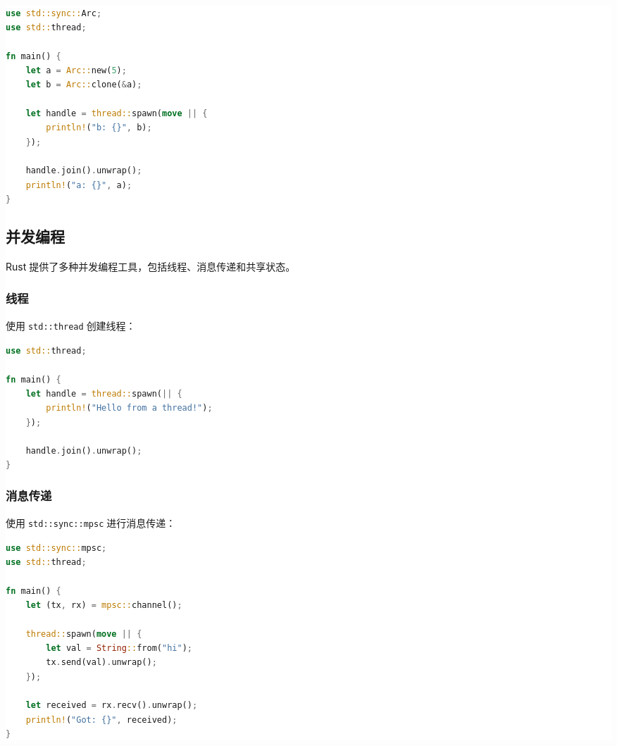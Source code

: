 ```rust
use std::sync::Arc;
use std::thread;

fn main() {
    let a = Arc::new(5);
    let b = Arc::clone(&a);

    let handle = thread::spawn(move || {
        println!("b: {}", b);
    });

    handle.join().unwrap();
    println!("a: {}", a);
}
```

## 并发编程

Rust 提供了多种并发编程工具，包括线程、消息传递和共享状态。

### 线程

使用 `std::thread` 创建线程：

```rust
use std::thread;

fn main() {
    let handle = thread::spawn(|| {
        println!("Hello from a thread!");
    });

    handle.join().unwrap();
}
```

### 消息传递

使用 `std::sync::mpsc` 进行消息传递：

```rust
use std::sync::mpsc;
use std::thread;

fn main() {
    let (tx, rx) = mpsc::channel();

    thread::spawn(move || {
        let val = String::from("hi");
        tx.send(val).unwrap();
    });

    let received = rx.recv().unwrap();
    println!("Got: {}", received);
}
```
